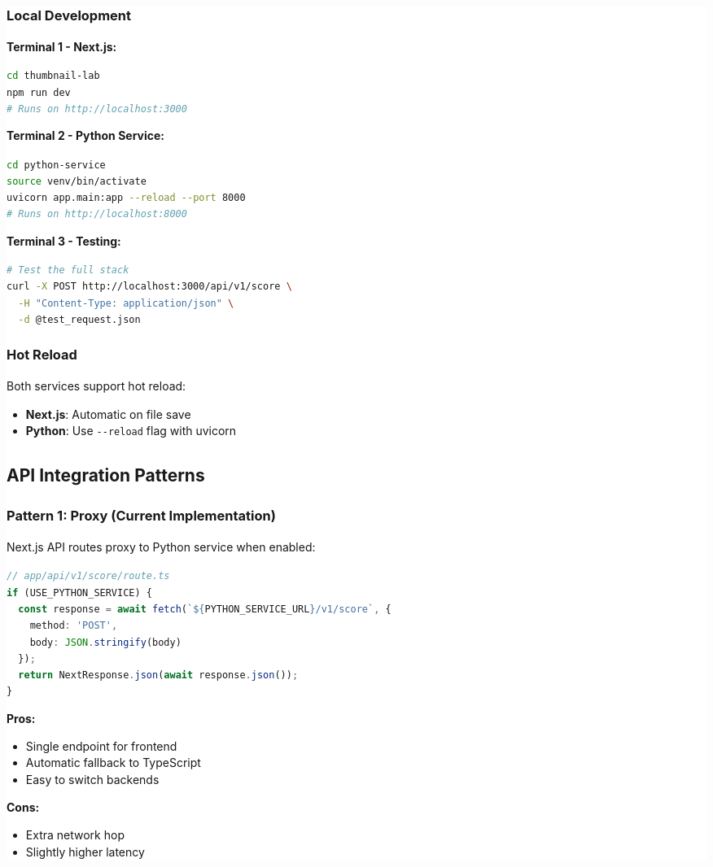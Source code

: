 ### Local Development

**Terminal 1 - Next.js:**
```bash
cd thumbnail-lab
npm run dev
# Runs on http://localhost:3000
```

**Terminal 2 - Python Service:**
```bash
cd python-service
source venv/bin/activate
uvicorn app.main:app --reload --port 8000
# Runs on http://localhost:8000
```

**Terminal 3 - Testing:**
```bash
# Test the full stack
curl -X POST http://localhost:3000/api/v1/score \
  -H "Content-Type: application/json" \
  -d @test_request.json
```

### Hot Reload

Both services support hot reload:
- **Next.js**: Automatic on file save
- **Python**: Use `--reload` flag with uvicorn

## API Integration Patterns

### Pattern 1: Proxy (Current Implementation)

Next.js API routes proxy to Python service when enabled:

```typescript
// app/api/v1/score/route.ts
if (USE_PYTHON_SERVICE) {
  const response = await fetch(`${PYTHON_SERVICE_URL}/v1/score`, {
    method: 'POST',
    body: JSON.stringify(body)
  });
  return NextResponse.json(await response.json());
}
```

**Pros:**
- Single endpoint for frontend
- Automatic fallback to TypeScript
- Easy to switch backends

**Cons:**
- Extra network hop
- Slightly higher latency
